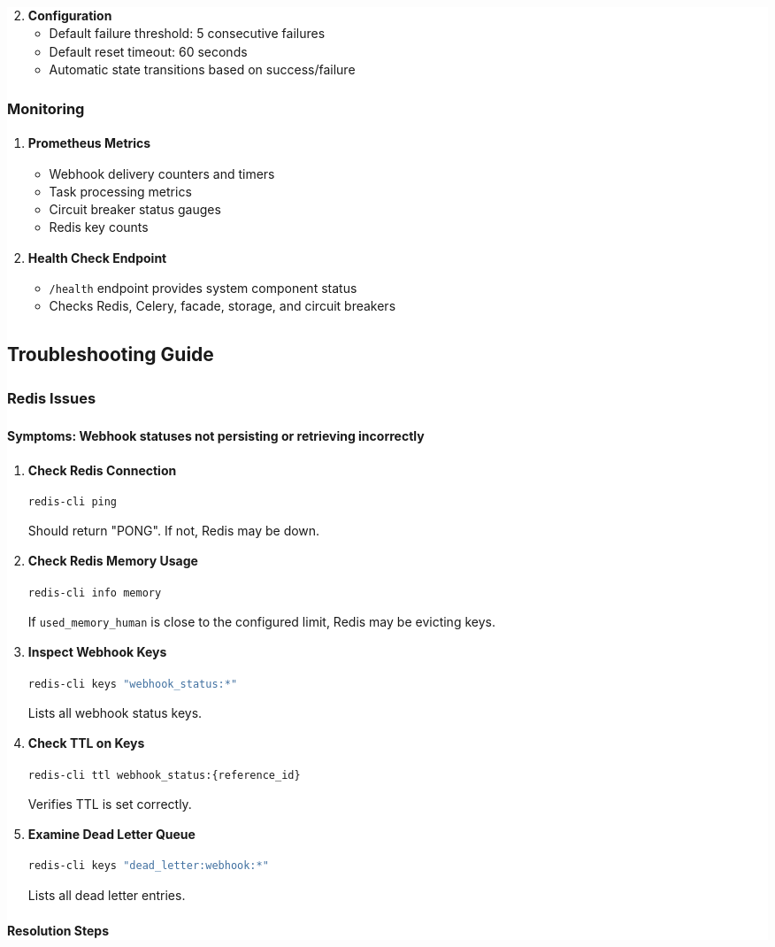 2. **Configuration**
   - Default failure threshold: 5 consecutive failures
   - Default reset timeout: 60 seconds
   - Automatic state transitions based on success/failure

### Monitoring

1. **Prometheus Metrics**
   - Webhook delivery counters and timers
   - Task processing metrics
   - Circuit breaker status gauges
   - Redis key counts

2. **Health Check Endpoint**
   - `/health` endpoint provides system component status
   - Checks Redis, Celery, facade, storage, and circuit breakers

## Troubleshooting Guide

### Redis Issues

#### Symptoms: Webhook statuses not persisting or retrieving incorrectly

1. **Check Redis Connection**
   ```bash
   redis-cli ping
   ```
   Should return "PONG". If not, Redis may be down.

2. **Check Redis Memory Usage**
   ```bash
   redis-cli info memory
   ```
   If `used_memory_human` is close to the configured limit, Redis may be evicting keys.

3. **Inspect Webhook Keys**
   ```bash
   redis-cli keys "webhook_status:*"
   ```
   Lists all webhook status keys.

4. **Check TTL on Keys**
   ```bash
   redis-cli ttl webhook_status:{reference_id}
   ```
   Verifies TTL is set correctly.

5. **Examine Dead Letter Queue**
   ```bash
   redis-cli keys "dead_letter:webhook:*"
   ```
   Lists all dead letter entries.

#### Resolution Steps
